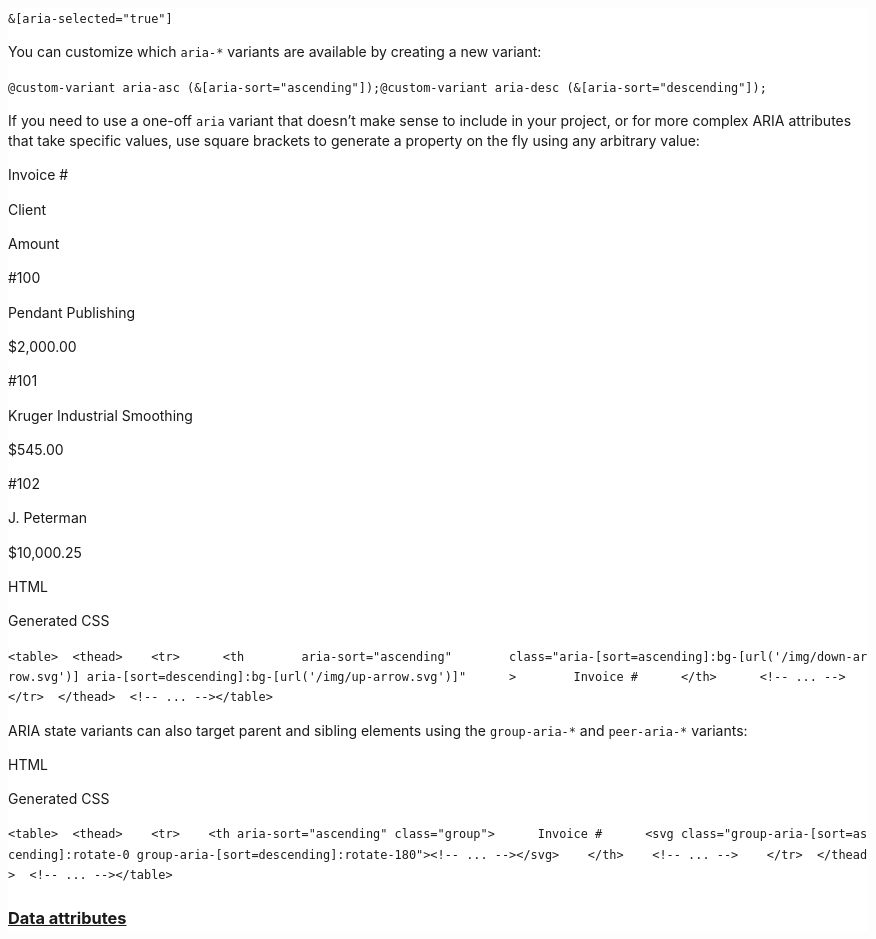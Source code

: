 `&[aria-selected="true"]`

You can customize which `aria-*` variants are available by creating a new variant:

```
@custom-variant aria-asc (&[aria-sort="ascending"]);@custom-variant aria-desc (&[aria-sort="descending"]);
```

If you need to use a one-off `aria` variant that doesn’t make sense to include in your project, or for more complex ARIA attributes that take specific values, use square brackets to generate a property on the fly using any arbitrary value:

Invoice #

Client

Amount

#100

Pendant Publishing

$2,000.00

#101

Kruger Industrial Smoothing

$545.00

#102

J. Peterman

$10,000.25

HTML

Generated CSS

```
<table>  <thead>    <tr>      <th        aria-sort="ascending"        class="aria-[sort=ascending]:bg-[url('/img/down-arrow.svg')] aria-[sort=descending]:bg-[url('/img/up-arrow.svg')]"      >        Invoice #      </th>      <!-- ... -->    </tr>  </thead>  <!-- ... --></table>
```

ARIA state variants can also target parent and sibling elements using the `group-aria-*` and `peer-aria-*` variants:

HTML

Generated CSS

```
<table>  <thead>    <tr>    <th aria-sort="ascending" class="group">      Invoice #      <svg class="group-aria-[sort=ascending]:rotate-0 group-aria-[sort=descending]:rotate-180"><!-- ... --></svg>    </th>    <!-- ... -->    </tr>  </thead>  <!-- ... --></table>
```

### [Data attributes](#data-attributes)
